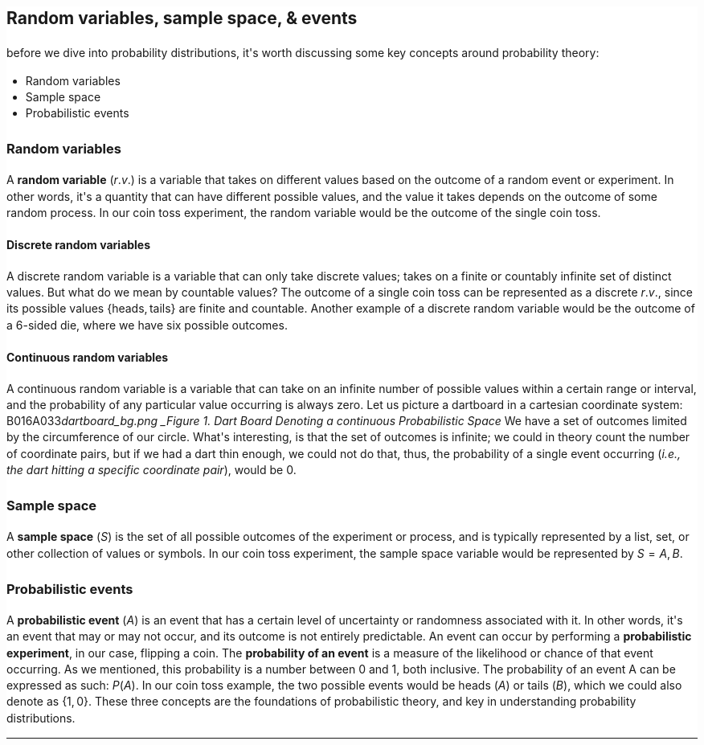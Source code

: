 
## Random variables, sample space, & events

before we dive into probability distributions, it's worth discussing some key concepts around probability theory:

- Random variables
- Sample space
- Probabilistic events

### Random variables

A **random variable** ($r.v.$) is a variable that takes on different values based on the outcome of a random event or experiment. In other words, it's a quantity that can have different possible values, and the value it takes depends on the outcome of some random process.
In our coin toss experiment, the random variable would be the outcome of the single coin toss.

#### Discrete random variables

A discrete random variable is a variable that can only take discrete values; takes on a finite or countably infinite set of distinct values.
But what do we mean by countable values? The outcome of a single coin toss can be represented as a discrete $r.v.$, since its possible values $\{\text{heads}, \text{tails}\}$ are finite and countable.
Another example of a discrete random variable would be the outcome of a 6-sided die, where we have six possible outcomes.

#### Continuous random variables

A continuous random variable is a variable that can take on an infinite number of possible values within a certain range or interval, and the probability of any particular value occurring is always zero.
Let us picture a dartboard in a cartesian coordinate system:
B016A033*dartboard_bg.png
\_Figure 1. Dart Board Denoting a continuous Probabilistic Space*
We have a set of outcomes limited by the circumference of our circle. What's interesting, is that the set of outcomes is infinite; we could in theory count the number of coordinate pairs, but if we had a dart thin enough, we could not do that, thus, the probability of a single event occurring (_i.e., the dart hitting a specific coordinate pair_), would be 0.

### Sample space

A **sample space** ($S$) is the set of all possible outcomes of the experiment or process, and is typically represented by a list, set, or other collection of values or symbols.
In our coin toss experiment, the sample space variable would be represented by $S = {A, B}$.

### Probabilistic events

A **probabilistic event** ($A$) is an event that has a certain level of uncertainty or randomness associated with it. In other words, it's an event that may or may not occur, and its outcome is not entirely predictable. An event can occur by performing a **probabilistic experiment**, in our case, flipping a coin.
The **probability of an event** is a measure of the likelihood or chance of that event occurring. As we mentioned, this probability is a number between 0 and 1, both inclusive. The probability of an event A can be expressed as such: $P(A)$.
In our coin toss example, the two possible events would be heads ($A$) or tails ($B$), which we could also denote as $\{1,0\}$.
These three concepts are the foundations of probabilistic theory, and key in understanding probability distributions.

---
